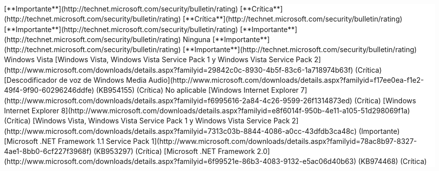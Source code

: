 <td style="border:1px solid black;">
[**Importante**](http://technet.microsoft.com/security/bulletin/rating)
</td>
<td style="border:1px solid black;">
[**Crítica**](http://technet.microsoft.com/security/bulletin/rating)
</td>
<td style="border:1px solid black;">
[**Crítica**](http://technet.microsoft.com/security/bulletin/rating)
</td>
<td style="border:1px solid black;">
[**Importante**](http://technet.microsoft.com/security/bulletin/rating)
</td>
<td style="border:1px solid black;">
[**Importante**](http://technet.microsoft.com/security/bulletin/rating)
</td>
<td style="border:1px solid black;">
Ninguna
</td>
<td style="border:1px solid black;">
[**Importante**](http://technet.microsoft.com/security/bulletin/rating)
</td>
<td style="border:1px solid black;">
[**Importante**](http://technet.microsoft.com/security/bulletin/rating)
</td>
</tr>
<tr>
<td style="border:1px solid black;">
Windows Vista
</td>
<td style="border:1px solid black;">
[Windows Vista, Windows Vista Service Pack 1 y Windows Vista Service Pack 2](http://www.microsoft.com/downloads/details.aspx?familyid=29842c0c-8930-4b5f-83c6-1a718974b63f)  
(Crítica)
</td>
<td style="border:1px solid black;">
[Descodificador de voz de Windows Media Audio](http://www.microsoft.com/downloads/details.aspx?familyid=f17ee0ea-f1e2-49f4-9f90-60296246ddfe)  
(KB954155)  
(Crítica)
</td>
<td style="border:1px solid black;">
No aplicable
</td>
<td style="border:1px solid black;">
[Windows Internet Explorer 7](http://www.microsoft.com/downloads/details.aspx?familyid=f6995616-2a84-4c26-9599-26f1314873ed)  
(Crítica)  
[Windows Internet Explorer 8](http://www.microsoft.com/downloads/details.aspx?familyid=e8f6014f-950b-4e11-a105-51d298069f1a)  
(Crítica)
</td>
<td style="border:1px solid black;">
[Windows Vista, Windows Vista Service Pack 1 y Windows Vista Service Pack 2](http://www.microsoft.com/downloads/details.aspx?familyid=7313c03b-8844-4086-a0cc-43dfdb3ca48c)  
(Importante)
</td>
<td style="border:1px solid black;">
[Microsoft .NET Framework 1.1 Service Pack 1](http://www.microsoft.com/downloads/details.aspx?familyid=78ac8b97-8327-4ae1-8bb0-6cf227f3968f) (KB953297)  
(Crítica)  
[Microsoft .NET Framework 2.0](http://www.microsoft.com/downloads/details.aspx?familyid=6f99521e-86b3-4083-9132-e5ac06d40b63) (KB974468)  
(Crítica)  